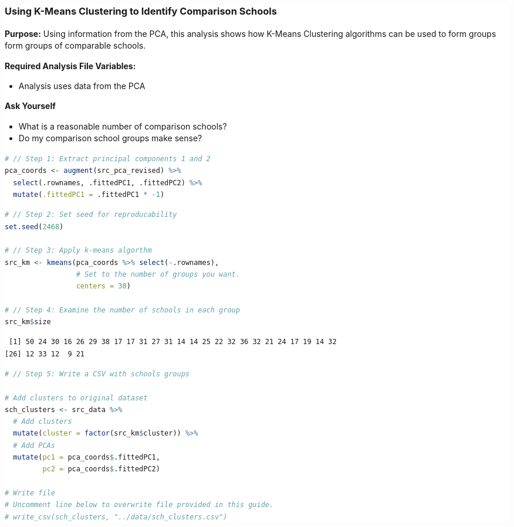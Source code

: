 ### Using K-Means Clustering to Identify Comparison Schools

**Purpose:** Using information from the PCA, this analysis shows how K-Means Clustering algorithms can be used to form groups form groups of comparable schools.

**Required Analysis File Variables:**

- Analysis uses data from the PCA

**Ask Yourself**

- What is a reasonable number of comparison schools?
- Do my comparison school groups make sense?


```r
# // Step 1: Extract principal components 1 and 2
pca_coords <- augment(src_pca_revised) %>% 
  select(.rownames, .fittedPC1, .fittedPC2) %>% 
  mutate(.fittedPC1 = .fittedPC1 * -1)
```


```r
# // Step 2: Set seed for reproducability
set.seed(2468)

# // Step 3: Apply k-means algorthm
src_km <- kmeans(pca_coords %>% select(-.rownames),
                 # Set to the number of groups you want.
                 centers = 30)

# // Step 4: Examine the number of schools in each group 
src_km$size
```

```
 [1] 50 24 30 16 26 29 38 17 17 31 27 31 14 14 25 22 32 36 32 21 24 17 19 14 32
[26] 12 33 12  9 21
```


```r
# // Step 5: Write a CSV with schools groups

# Add clusters to original dataset
sch_clusters <- src_data %>% 
  # Add clusters
  mutate(cluster = factor(src_km$cluster)) %>% 
  # Add PCAs
  mutate(pc1 = pca_coords$.fittedPC1,
         pc2 = pca_coords$.fittedPC2)

# Write file
# Uncomment line below to overwrite file provided in this guide.
# write_csv(sch_clusters, "../data/sch_clusters.csv")
```
